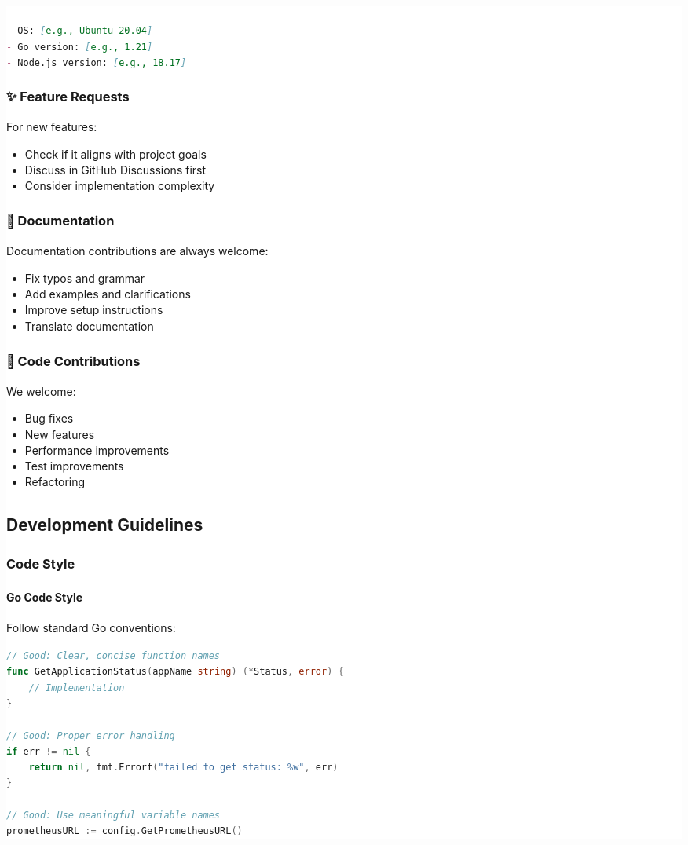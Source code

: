 ```markdown

- OS: [e.g., Ubuntu 20.04]
- Go version: [e.g., 1.21]
- Node.js version: [e.g., 18.17]
```

### ✨ Feature Requests

For new features:

- Check if it aligns with project goals
- Discuss in GitHub Discussions first
- Consider implementation complexity

### 📝 Documentation

Documentation contributions are always welcome:

- Fix typos and grammar
- Add examples and clarifications
- Improve setup instructions
- Translate documentation

### 🔧 Code Contributions

We welcome:

- Bug fixes
- New features
- Performance improvements
- Test improvements
- Refactoring

## Development Guidelines

### Code Style

#### Go Code Style

Follow standard Go conventions:

```go
// Good: Clear, concise function names
func GetApplicationStatus(appName string) (*Status, error) {
    // Implementation
}

// Good: Proper error handling
if err != nil {
    return nil, fmt.Errorf("failed to get status: %w", err)
}

// Good: Use meaningful variable names
prometheusURL := config.GetPrometheusURL()
```
